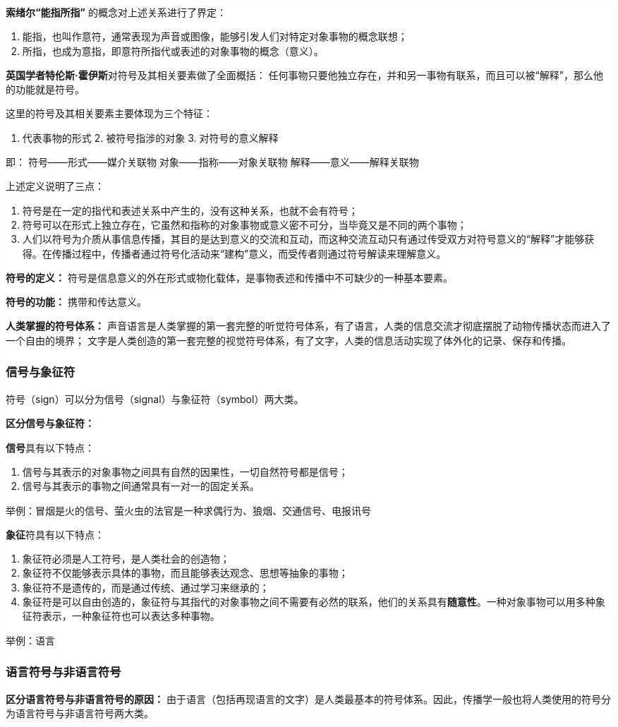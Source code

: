 **索绪尔“能指所指”** 的概念对上述关系进行了界定：

1. 能指，也叫作意符，通常表现为声音或图像，能够引发人们对特定对象事物的概念联想；
2. 所指，也成为意指，即意符所指代或表述的对象事物的概念（意义）。

**英国学者特伦斯·霍伊斯**对符号及其相关要素做了全面概括：
任何事物只要他独立存在，并和另一事物有联系，而且可以被“解释”，那么他的功能就是符号。

这里的符号及其相关要素主要体现为三个特征：

1. 代表事物的形式  2. 被符号指涉的对象  3. 对符号的意义解释

即：
符号——形式——媒介关联物
对象——指称——对象关联物
解释——意义——解释关联物

上述定义说明了三点：

1. 符号是在一定的指代和表述关系中产生的，没有这种关系，也就不会有符号；
2. 符号可以在形式上独立存在，它虽然和指称的对象事物或意义密不可分，当毕竟又是不同的两个事物；
3. 人们以符号为介质从事信息传播，其目的是达到意义的交流和互动，而这种交流互动只有通过传受双方对符号意义的“解释”才能够获得。在传播过程中，传播者通过符号化活动来“建构”意义，而受传者则通过符号解读来理解意义。

**符号的定义：**
符号是信息意义的外在形式或物化载体，是事物表述和传播中不可缺少的一种基本要素。

**符号的功能：**
携带和传达意义。

**人类掌握的符号体系：**
声音语言是人类掌握的第一套完整的听觉符号体系，有了语言，人类的信息交流才彻底摆脱了动物传播状态而进入了一个自由的境界；
文字是人类创造的第一套完整的视觉符号体系，有了文字，人类的信息活动实现了体外化的记录、保存和传播。

### 信号与象征符

符号（sign）可以分为信号（signal）与象征符（symbol）两大类。

**区分信号与象征符：**

**信号**具有以下特点：

1. 信号与其表示的对象事物之间具有自然的因果性，一切自然符号都是信号；
2. 信号与其表示的事物之间通常具有一对一的固定关系。

举例：冒烟是火的信号、萤火虫的法官是一种求偶行为、狼烟、交通信号、电报讯号

**象征**符具有以下特点：

1. 象征符必须是人工符号，是人类社会的创造物；
2. 象征符不仅能够表示具体的事物，而且能够表达观念、思想等抽象的事物；
3. 象征符不是遗传的，而是通过传统、通过学习来继承的；
4. 象征符是可以自由创造的，象征符与其指代的对象事物之间不需要有必然的联系，他们的关系具有**随意性**。一种对象事物可以用多种象征符表示，一种象征符也可以表达多种事物。

举例：语言

### 语言符号与非语言符号

**区分语言符号与非语言符号的原因：**
由于语言（包括再现语言的文字）是人类最基本的符号体系。因此，传播学一般也将人类使用的符号分为语言符号与非语言符号两大类。
